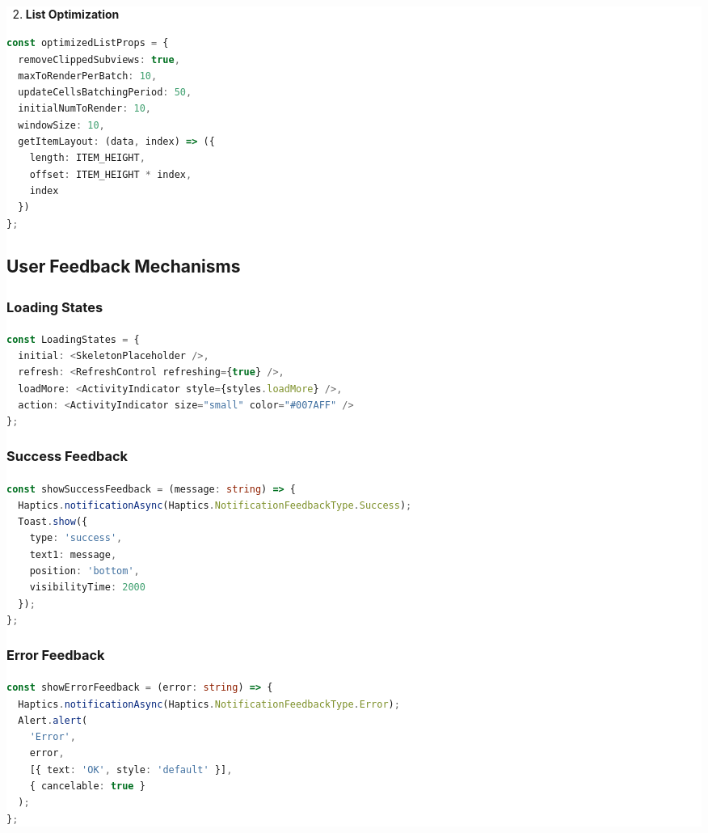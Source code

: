 2. **List Optimization**
```typescript
const optimizedListProps = {
  removeClippedSubviews: true,
  maxToRenderPerBatch: 10,
  updateCellsBatchingPeriod: 50,
  initialNumToRender: 10,
  windowSize: 10,
  getItemLayout: (data, index) => ({
    length: ITEM_HEIGHT,
    offset: ITEM_HEIGHT * index,
    index
  })
};
```

## User Feedback Mechanisms

### Loading States

```typescript
const LoadingStates = {
  initial: <SkeletonPlaceholder />,
  refresh: <RefreshControl refreshing={true} />,
  loadMore: <ActivityIndicator style={styles.loadMore} />,
  action: <ActivityIndicator size="small" color="#007AFF" />
};
```

### Success Feedback

```typescript
const showSuccessFeedback = (message: string) => {
  Haptics.notificationAsync(Haptics.NotificationFeedbackType.Success);
  Toast.show({
    type: 'success',
    text1: message,
    position: 'bottom',
    visibilityTime: 2000
  });
};
```

### Error Feedback

```typescript
const showErrorFeedback = (error: string) => {
  Haptics.notificationAsync(Haptics.NotificationFeedbackType.Error);
  Alert.alert(
    'Error',
    error,
    [{ text: 'OK', style: 'default' }],
    { cancelable: true }
  );
};
```
